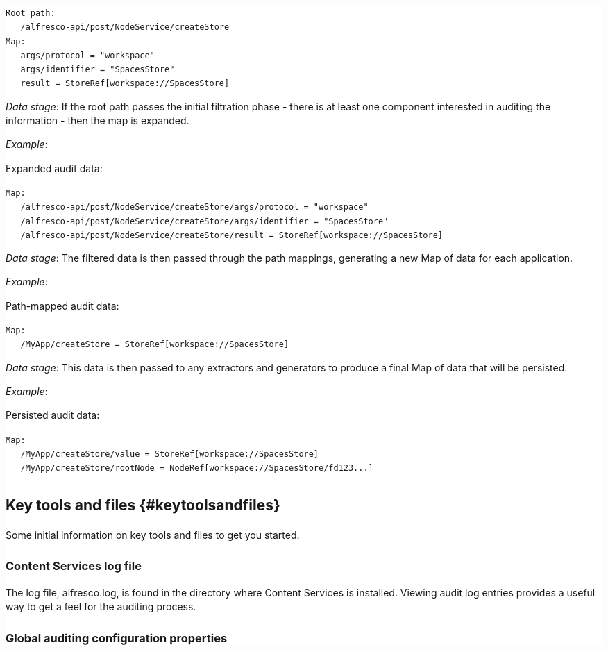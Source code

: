 ```text
Root path:
   /alfresco-api/post/NodeService/createStore
Map:
   args/protocol = "workspace"
   args/identifier = "SpacesStore"
   result = StoreRef[workspace://SpacesStore]
```

*Data stage*: If the root path passes the initial filtration phase - there is at least one component interested in auditing the information - then the map is expanded.

*Example*:

Expanded audit data:

```text
Map:
   /alfresco-api/post/NodeService/createStore/args/protocol = "workspace"
   /alfresco-api/post/NodeService/createStore/args/identifier = "SpacesStore"
   /alfresco-api/post/NodeService/createStore/result = StoreRef[workspace://SpacesStore]
```

*Data stage*: The filtered data is then passed through the path mappings, generating a new Map of data for each application.

*Example*:

Path-mapped audit data:

```text
Map:
   /MyApp/createStore = StoreRef[workspace://SpacesStore]
```

*Data stage*: This data is then passed to any extractors and generators to produce a final Map of data that will be persisted.

*Example*:

Persisted audit data:

```text
Map:
   /MyApp/createStore/value = StoreRef[workspace://SpacesStore]
   /MyApp/createStore/rootNode = NodeRef[workspace://SpacesStore/fd123...]
```

## Key tools and files {#keytoolsandfiles}

Some initial information on key tools and files to get you started.

### Content Services log file

The log file, alfresco.log, is found in the directory where Content Services is installed. Viewing audit log entries provides a useful way to get a feel for the auditing process.

### Global auditing configuration properties
